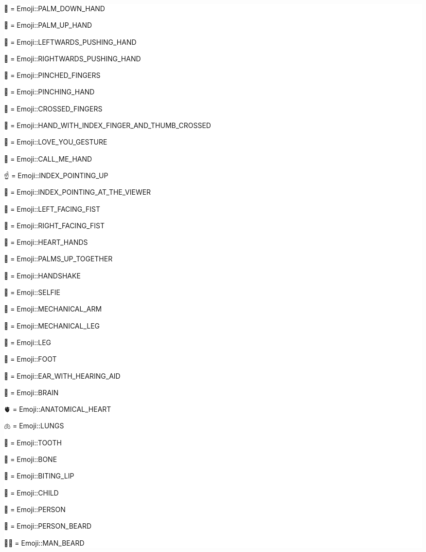 🫳 = Emoji::PALM_DOWN_HAND

🫴 = Emoji::PALM_UP_HAND

🫷 = Emoji::LEFTWARDS_PUSHING_HAND

🫸 = Emoji::RIGHTWARDS_PUSHING_HAND

🤌 = Emoji::PINCHED_FINGERS

🤏 = Emoji::PINCHING_HAND

🤞 = Emoji::CROSSED_FINGERS

🫰 = Emoji::HAND_WITH_INDEX_FINGER_AND_THUMB_CROSSED

🤟 = Emoji::LOVE_YOU_GESTURE

🤙 = Emoji::CALL_ME_HAND

☝ = Emoji::INDEX_POINTING_UP

🫵 = Emoji::INDEX_POINTING_AT_THE_VIEWER

🤛 = Emoji::LEFT_FACING_FIST

🤜 = Emoji::RIGHT_FACING_FIST

🫶 = Emoji::HEART_HANDS

🤲 = Emoji::PALMS_UP_TOGETHER

🤝 = Emoji::HANDSHAKE

🤳 = Emoji::SELFIE

🦾 = Emoji::MECHANICAL_ARM

🦿 = Emoji::MECHANICAL_LEG

🦵 = Emoji::LEG

🦶 = Emoji::FOOT

🦻 = Emoji::EAR_WITH_HEARING_AID

🧠 = Emoji::BRAIN

🫀 = Emoji::ANATOMICAL_HEART

🫁 = Emoji::LUNGS

🦷 = Emoji::TOOTH

🦴 = Emoji::BONE

🫦 = Emoji::BITING_LIP

🧒 = Emoji::CHILD

🧑 = Emoji::PERSON

🧔 = Emoji::PERSON_BEARD

🧔‍♂️ = Emoji::MAN_BEARD

